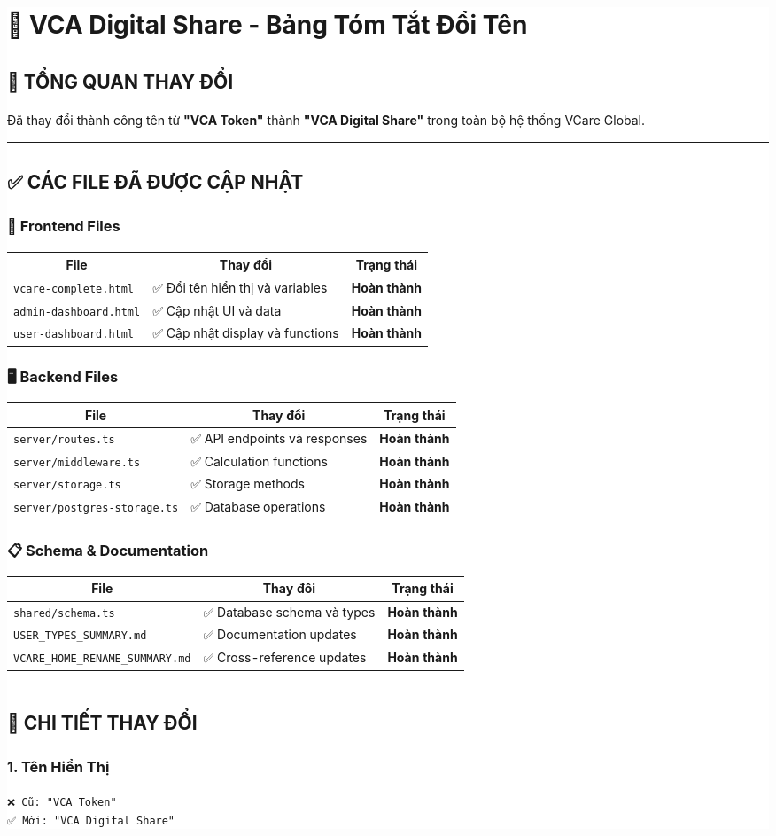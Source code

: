 # 💎 VCA Digital Share - Bảng Tóm Tắt Đổi Tên

## 🎯 **TỔNG QUAN THAY ĐỔI**

Đã thay đổi thành công tên từ **"VCA Token"** thành **"VCA Digital Share"** trong toàn bộ hệ thống VCare Global.

---

## ✅ **CÁC FILE ĐÃ ĐƯỢC CẬP NHẬT**

### 🎨 **Frontend Files**
| **File** | **Thay đổi** | **Trạng thái** |
|----------|--------------|----------------|
| `vcare-complete.html` | ✅ Đổi tên hiển thị và variables | **Hoàn thành** |
| `admin-dashboard.html` | ✅ Cập nhật UI và data | **Hoàn thành** |
| `user-dashboard.html` | ✅ Cập nhật display và functions | **Hoàn thành** |

### 🖥️ **Backend Files**
| **File** | **Thay đổi** | **Trạng thái** |
|----------|--------------|----------------|
| `server/routes.ts` | ✅ API endpoints và responses | **Hoàn thành** |
| `server/middleware.ts` | ✅ Calculation functions | **Hoàn thành** |
| `server/storage.ts` | ✅ Storage methods | **Hoàn thành** |
| `server/postgres-storage.ts` | ✅ Database operations | **Hoàn thành** |

### 📋 **Schema & Documentation**
| **File** | **Thay đổi** | **Trạng thái** |
|----------|--------------|----------------|
| `shared/schema.ts` | ✅ Database schema và types | **Hoàn thành** |
| `USER_TYPES_SUMMARY.md` | ✅ Documentation updates | **Hoàn thành** |
| `VCARE_HOME_RENAME_SUMMARY.md` | ✅ Cross-reference updates | **Hoàn thành** |

---

## 🔄 **CHI TIẾT THAY ĐỔI**

### **1. Tên Hiển Thị**
```
❌ Cũ: "VCA Token"
✅ Mới: "VCA Digital Share"
```
